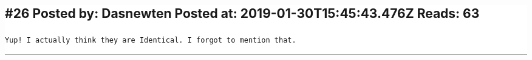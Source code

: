 ## \#26 Posted by: Dasnewten Posted at: 2019-01-30T15:45:43.476Z Reads: 63

```
Yup! I actually think they are Identical. I forgot to mention that.
```

---
